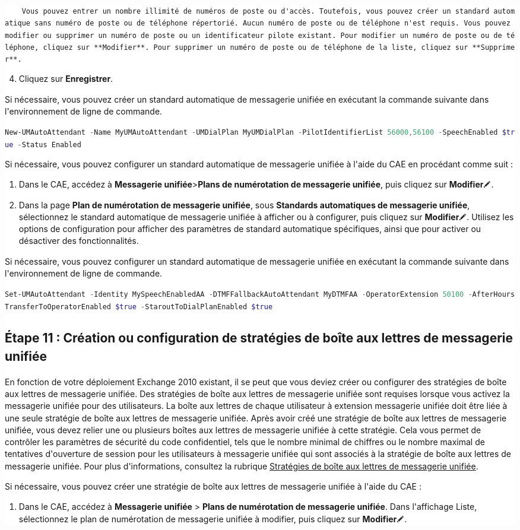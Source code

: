         Vous pouvez entrer un nombre illimité de numéros de poste ou d'accès. Toutefois, vous pouvez créer un standard automatique sans numéro de poste ou de téléphone répertorié. Aucun numéro de poste ou de téléphone n'est requis. Vous pouvez modifier ou supprimer un numéro de poste ou un identificateur pilote existant. Pour modifier un numéro de poste ou de téléphone, cliquez sur **Modifier**. Pour supprimer un numéro de poste ou de téléphone de la liste, cliquez sur **Supprimer**.

4.  Cliquez sur **Enregistrer**.

Si nécessaire, vous pouvez créer un standard automatique de messagerie unifiée en exécutant la commande suivante dans l'environnement de ligne de commande.

```powershell
New-UMAutoAttendant -Name MyUMAutoAttendant -UMDialPlan MyUMDialPlan -PilotIdentifierList 56000,56100 -SpeechEnabled $true -Status Enabled
```

Si nécessaire, vous pouvez configurer un standard automatique de messagerie unifiée à l'aide du CAE en procédant comme suit :

1.  Dans le CAE, accédez à **Messagerie unifiée**\>**Plans de numérotation de messagerie unifiée**, puis cliquez sur **Modifier**![Icône Modifier](images/Bb124582.6f53ccb2-1f13-4c02-bea0-30690e6ea71d(EXCHG.150).gif "Icône Modifier").

2.  Dans la page **Plan de numérotation de messagerie unifiée**, sous **Standards automatiques de messagerie unifiée**, sélectionnez le standard automatique de messagerie unifiée à afficher ou à configurer, puis cliquez sur **Modifier**![Icône Modifier](images/Bb124582.6f53ccb2-1f13-4c02-bea0-30690e6ea71d(EXCHG.150).gif "Icône Modifier"). Utilisez les options de configuration pour afficher des paramètres de standard automatique spécifiques, ainsi que pour activer ou désactiver des fonctionnalités.

Si nécessaire, vous pouvez configurer un standard automatique de messagerie unifiée en exécutant la commande suivante dans l'environnement de ligne de commande.

```powershell
Set-UMAutoAttendant -Identity MySpeechEnabledAA -DTMFFallbackAutoAttendant MyDTMFAA -OperatorExtension 50100 -AfterHoursTransferToOperatorEnabled $true -StaroutToDialPlanEnabled $true
```

## Étape 11 : Création ou configuration de stratégies de boîte aux lettres de messagerie unifiée

En fonction de votre déploiement Exchange 2010 existant, il se peut que vous deviez créer ou configurer des stratégies de boîte aux lettres de messagerie unifiée. Des stratégies de boîte aux lettres de messagerie unifiée sont requises lorsque vous activez la messagerie unifiée pour des utilisateurs. La boîte aux lettres de chaque utilisateur à extension messagerie unifiée doit être liée à une seule stratégie de boîte aux lettres de messagerie unifiée. Après avoir créé une stratégie de boîte aux lettres de messagerie unifiée, vous devez relier une ou plusieurs boîtes aux lettres de messagerie unifiée à cette stratégie. Cela vous permet de contrôler les paramètres de sécurité du code confidentiel, tels que le nombre minimal de chiffres ou le nombre maximal de tentatives d'ouverture de session pour les utilisateurs à messagerie unifiée qui sont associés à la stratégie de boîte aux lettres de messagerie unifiée. Pour plus d'informations, consultez la rubrique [Stratégies de boîte aux lettres de messagerie unifiée](https://docs.microsoft.com/fr-fr/exchange/voice-mail-unified-messaging/set-up-voice-mail/um-mailbox-policies).

Si nécessaire, vous pouvez créer une stratégie de boîte aux lettres de messagerie unifiée à l'aide du CAE :

1.  Dans le CAE, accédez à **Messagerie unifiée** \> **Plans de numérotation de messagerie unifiée**. Dans l'affichage Liste, sélectionnez le plan de numérotation de messagerie unifiée à modifier, puis cliquez sur **Modifier**![Icône Modifier](images/Bb124582.6f53ccb2-1f13-4c02-bea0-30690e6ea71d(EXCHG.150).gif "Icône Modifier").
